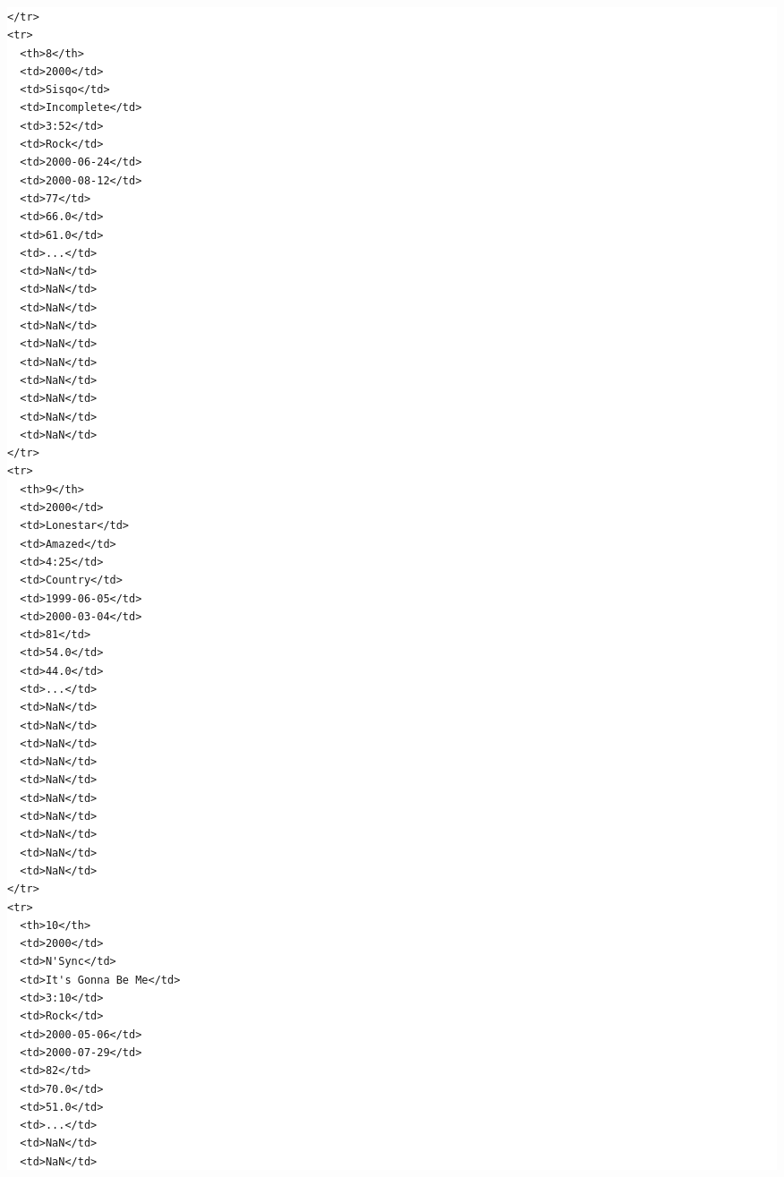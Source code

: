     </tr>
    <tr>
      <th>8</th>
      <td>2000</td>
      <td>Sisqo</td>
      <td>Incomplete</td>
      <td>3:52</td>
      <td>Rock</td>
      <td>2000-06-24</td>
      <td>2000-08-12</td>
      <td>77</td>
      <td>66.0</td>
      <td>61.0</td>
      <td>...</td>
      <td>NaN</td>
      <td>NaN</td>
      <td>NaN</td>
      <td>NaN</td>
      <td>NaN</td>
      <td>NaN</td>
      <td>NaN</td>
      <td>NaN</td>
      <td>NaN</td>
      <td>NaN</td>
    </tr>
    <tr>
      <th>9</th>
      <td>2000</td>
      <td>Lonestar</td>
      <td>Amazed</td>
      <td>4:25</td>
      <td>Country</td>
      <td>1999-06-05</td>
      <td>2000-03-04</td>
      <td>81</td>
      <td>54.0</td>
      <td>44.0</td>
      <td>...</td>
      <td>NaN</td>
      <td>NaN</td>
      <td>NaN</td>
      <td>NaN</td>
      <td>NaN</td>
      <td>NaN</td>
      <td>NaN</td>
      <td>NaN</td>
      <td>NaN</td>
      <td>NaN</td>
    </tr>
    <tr>
      <th>10</th>
      <td>2000</td>
      <td>N'Sync</td>
      <td>It's Gonna Be Me</td>
      <td>3:10</td>
      <td>Rock</td>
      <td>2000-05-06</td>
      <td>2000-07-29</td>
      <td>82</td>
      <td>70.0</td>
      <td>51.0</td>
      <td>...</td>
      <td>NaN</td>
      <td>NaN</td>